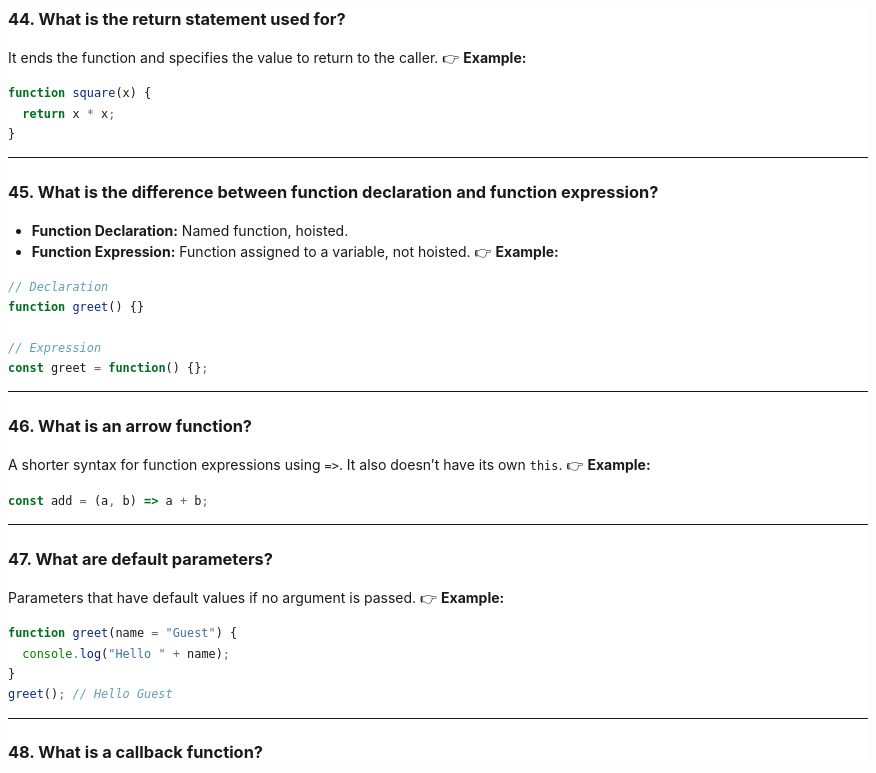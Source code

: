 
### 44. **What is the return statement used for?**

It ends the function and specifies the value to return to the caller.
👉 **Example:**

```js
function square(x) {
  return x * x;
}
```

---

### 45. **What is the difference between function declaration and function expression?**

* **Function Declaration:** Named function, hoisted.
* **Function Expression:** Function assigned to a variable, not hoisted.
  👉 **Example:**

```js
// Declaration
function greet() {}

// Expression
const greet = function() {};
```

---

### 46. **What is an arrow function?**

A shorter syntax for function expressions using `=>`. It also doesn’t have its own `this`.
👉 **Example:**

```js
const add = (a, b) => a + b;
```

---

### 47. **What are default parameters?**

Parameters that have default values if no argument is passed.
👉 **Example:**

```js
function greet(name = "Guest") {
  console.log("Hello " + name);
}
greet(); // Hello Guest
```

---

### 48. **What is a callback function?**
